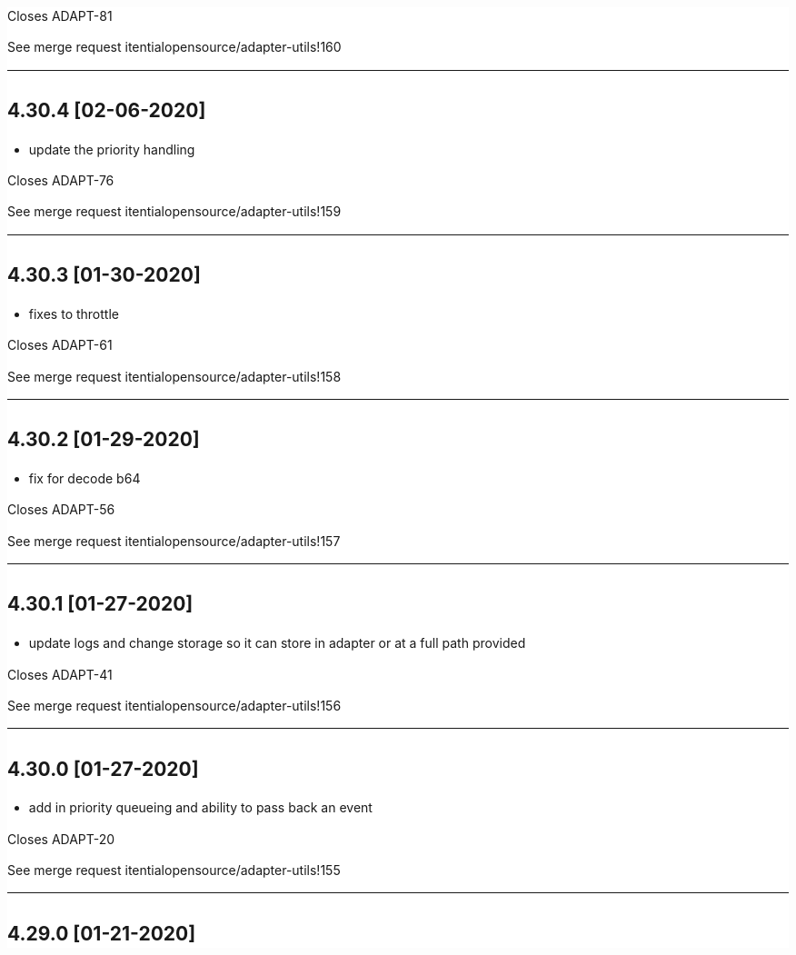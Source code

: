Closes ADAPT-81

See merge request itentialopensource/adapter-utils!160

---

## 4.30.4 [02-06-2020]

* update the priority handling

Closes ADAPT-76

See merge request itentialopensource/adapter-utils!159

---

## 4.30.3 [01-30-2020]

* fixes to throttle

Closes ADAPT-61

See merge request itentialopensource/adapter-utils!158

---

## 4.30.2 [01-29-2020]

* fix for decode b64

Closes ADAPT-56

See merge request itentialopensource/adapter-utils!157

---

## 4.30.1 [01-27-2020]

* update logs and change storage so it can store in adapter or at a full path provided

Closes ADAPT-41

See merge request itentialopensource/adapter-utils!156

---

## 4.30.0 [01-27-2020]

* add in priority queueing and ability to pass back an event

Closes ADAPT-20

See merge request itentialopensource/adapter-utils!155

---

## 4.29.0 [01-21-2020]
